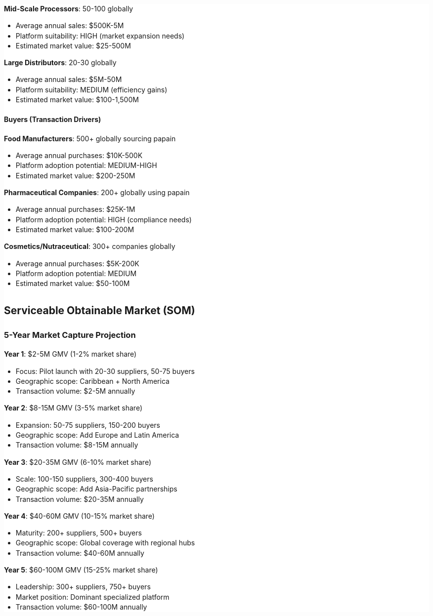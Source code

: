 **Mid-Scale Processors**: 50-100 globally
- Average annual sales: $500K-5M
- Platform suitability: HIGH (market expansion needs)
- Estimated market value: $25-500M

**Large Distributors**: 20-30 globally
- Average annual sales: $5M-50M
- Platform suitability: MEDIUM (efficiency gains)
- Estimated market value: $100-1,500M

#### Buyers (Transaction Drivers)
**Food Manufacturers**: 500+ globally sourcing papain
- Average annual purchases: $10K-500K
- Platform adoption potential: MEDIUM-HIGH
- Estimated market value: $200-250M

**Pharmaceutical Companies**: 200+ globally using papain
- Average annual purchases: $25K-1M
- Platform adoption potential: HIGH (compliance needs)
- Estimated market value: $100-200M

**Cosmetics/Nutraceutical**: 300+ companies globally
- Average annual purchases: $5K-200K
- Platform adoption potential: MEDIUM
- Estimated market value: $50-100M

## Serviceable Obtainable Market (SOM)

### 5-Year Market Capture Projection

**Year 1**: $2-5M GMV (1-2% market share)
- Focus: Pilot launch with 20-30 suppliers, 50-75 buyers
- Geographic scope: Caribbean + North America
- Transaction volume: $2-5M annually

**Year 2**: $8-15M GMV (3-5% market share)
- Expansion: 50-75 suppliers, 150-200 buyers
- Geographic scope: Add Europe and Latin America
- Transaction volume: $8-15M annually

**Year 3**: $20-35M GMV (6-10% market share)
- Scale: 100-150 suppliers, 300-400 buyers
- Geographic scope: Add Asia-Pacific partnerships
- Transaction volume: $20-35M annually

**Year 4**: $40-60M GMV (10-15% market share)
- Maturity: 200+ suppliers, 500+ buyers
- Geographic scope: Global coverage with regional hubs
- Transaction volume: $40-60M annually

**Year 5**: $60-100M GMV (15-25% market share)
- Leadership: 300+ suppliers, 750+ buyers
- Market position: Dominant specialized platform
- Transaction volume: $60-100M annually
